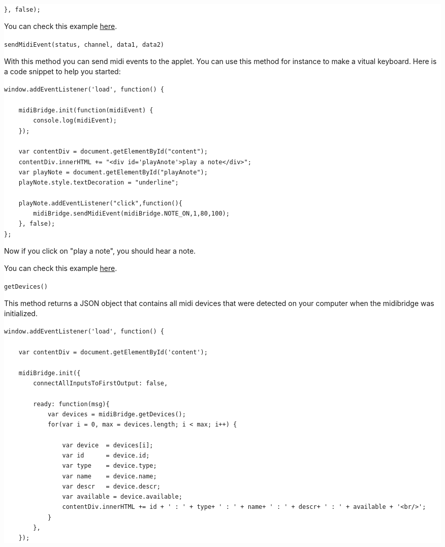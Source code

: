 
    }, false);



You can check this example <a href="../midibridge/examples/configobject.html" target="blank">here</a>.

<a name="sendMidiEvent"></a> `sendMidiEvent(status, channel, data1, data2)`

With this method you can send midi events to the applet. You can use this method for instance to make a vitual keyboard. Here is a code snippet to help you started:



    window.addEventListener('load', function() {

        midiBridge.init(function(midiEvent) {
            console.log(midiEvent);
        });

        var contentDiv = document.getElementById("content");
        contentDiv.innerHTML += "<div id='playAnote'>play a note</div>";
        var playNote = document.getElementById("playAnote");
        playNote.style.textDecoration = "underline";

        playNote.addEventListener("click",function(){
            midiBridge.sendMidiEvent(midiBridge.NOTE_ON,1,80,100);
        }, false);
    };




Now if you click on "play a note", you should hear a note.

You can check this example <a href="../midibridge/examples/playnote.html" target="blank">here</a>.

<a name="getDevices"></a> `getDevices()`

This method returns a JSON object that contains all midi devices that were detected on your computer when the midibridge was initialized.



    window.addEventListener('load', function() {

        var contentDiv = document.getElementById('content');

        midiBridge.init({
            connectAllInputsToFirstOutput: false,

            ready: function(msg){
                var devices = midiBridge.getDevices();
                for(var i = 0, max = devices.length; i < max; i++) {

                    var device  = devices[i];
                    var id      = device.id;
                    var type    = device.type;
                    var name    = device.name;
                    var descr   = device.descr;
                    var available = device.available;
                    contentDiv.innerHTML += id + ' : ' + type+ ' : ' + name+ ' : ' + descr+ ' : ' + available + '<br/>';
                }
            },
        });


 [1]: http://abumarkub.net/abublog/?p=963
 [2]: http://www.abumarkub.net/abublog/?p=840
 [3]: http://jazz-soft.net/
 [4]: #introduction
 [5]: #quick-start
 [6]: #documentation
 [7]: #midi-out
 [8]: #earlier-versions
 [9]: #flash
 [10]: #known-issues
 [11]: #roadmap
 [12]: #init
 [13]: #sendMidiEvent
 [14]: #getDevices
 [15]: #refreshDevices
 [16]: #connectAllInputs
 [17]: #connectFirstInput
 [18]: #connectFirstOutput
 [19]: #connectAllInputsToFirstOutput
 [20]: #addConnection
 [21]: #removeConnection
 [22]: #disconnectAll
 [23]: #getNoteName
 [24]: #getNoteNumber
 [25]: #getStatus
 [26]: #loadBase64String
 [27]: #playBase64String
 [28]: #startSequencer
 [29]: #pauseSequencer
 [30]: #stopSequencer
 [31]: #closeSequencer
 [32]: #getSequencerPosition
 [33]: #setSequencerPosition
 [34]: #getNiceTime
 [35]: #getObject
 [36]: #MidiMessage
 [37]: #statics
 [38]: #loopbe
 [39]: #iac
 [40]: #virmidi